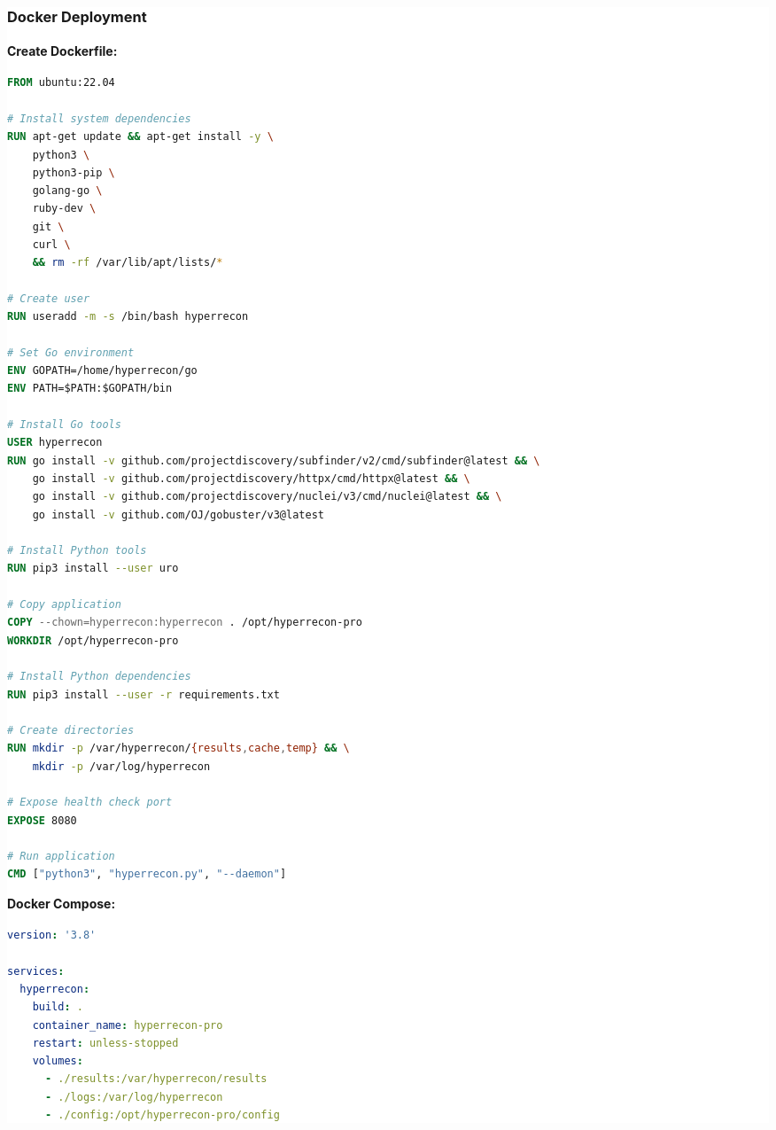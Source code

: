 ### Docker Deployment

**Create Dockerfile:**
```dockerfile
FROM ubuntu:22.04

# Install system dependencies
RUN apt-get update && apt-get install -y \
    python3 \
    python3-pip \
    golang-go \
    ruby-dev \
    git \
    curl \
    && rm -rf /var/lib/apt/lists/*

# Create user
RUN useradd -m -s /bin/bash hyperrecon

# Set Go environment
ENV GOPATH=/home/hyperrecon/go
ENV PATH=$PATH:$GOPATH/bin

# Install Go tools
USER hyperrecon
RUN go install -v github.com/projectdiscovery/subfinder/v2/cmd/subfinder@latest && \
    go install -v github.com/projectdiscovery/httpx/cmd/httpx@latest && \
    go install -v github.com/projectdiscovery/nuclei/v3/cmd/nuclei@latest && \
    go install -v github.com/OJ/gobuster/v3@latest

# Install Python tools
RUN pip3 install --user uro

# Copy application
COPY --chown=hyperrecon:hyperrecon . /opt/hyperrecon-pro
WORKDIR /opt/hyperrecon-pro

# Install Python dependencies
RUN pip3 install --user -r requirements.txt

# Create directories
RUN mkdir -p /var/hyperrecon/{results,cache,temp} && \
    mkdir -p /var/log/hyperrecon

# Expose health check port
EXPOSE 8080

# Run application
CMD ["python3", "hyperrecon.py", "--daemon"]
```

**Docker Compose:**
```yaml
version: '3.8'

services:
  hyperrecon:
    build: .
    container_name: hyperrecon-pro
    restart: unless-stopped
    volumes:
      - ./results:/var/hyperrecon/results
      - ./logs:/var/log/hyperrecon
      - ./config:/opt/hyperrecon-pro/config
```